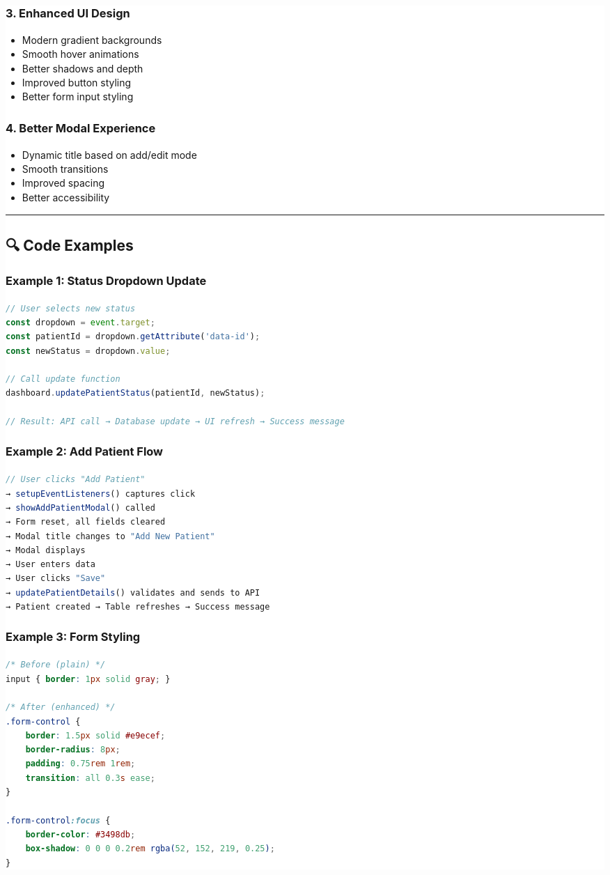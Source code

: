 ### **3. Enhanced UI Design**
- Modern gradient backgrounds
- Smooth hover animations
- Better shadows and depth
- Improved button styling
- Better form input styling

### **4. Better Modal Experience**
- Dynamic title based on add/edit mode
- Smooth transitions
- Improved spacing
- Better accessibility

---

## 🔍 Code Examples

### **Example 1: Status Dropdown Update**
```javascript
// User selects new status
const dropdown = event.target;
const patientId = dropdown.getAttribute('data-id');
const newStatus = dropdown.value;

// Call update function
dashboard.updatePatientStatus(patientId, newStatus);

// Result: API call → Database update → UI refresh → Success message
```

### **Example 2: Add Patient Flow**
```javascript
// User clicks "Add Patient"
→ setupEventListeners() captures click
→ showAddPatientModal() called
→ Form reset, all fields cleared
→ Modal title changes to "Add New Patient"
→ Modal displays
→ User enters data
→ User clicks "Save"
→ updatePatientDetails() validates and sends to API
→ Patient created → Table refreshes → Success message
```

### **Example 3: Form Styling**
```css
/* Before (plain) */
input { border: 1px solid gray; }

/* After (enhanced) */
.form-control {
    border: 1.5px solid #e9ecef;
    border-radius: 8px;
    padding: 0.75rem 1rem;
    transition: all 0.3s ease;
}

.form-control:focus {
    border-color: #3498db;
    box-shadow: 0 0 0 0.2rem rgba(52, 152, 219, 0.25);
}
```
